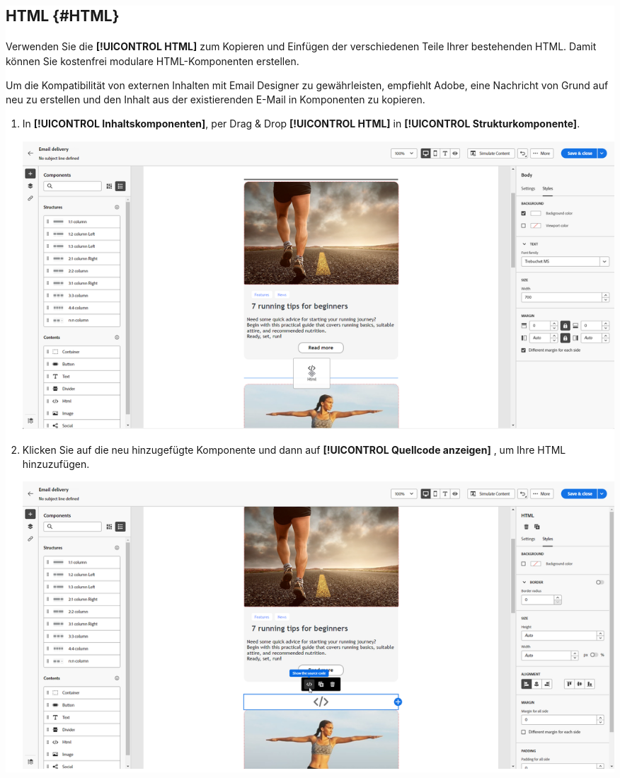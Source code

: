 ## HTML {#HTML}

Verwenden Sie die **[!UICONTROL HTML]** zum Kopieren und Einfügen der verschiedenen Teile Ihrer bestehenden HTML. Damit können Sie kostenfrei modulare HTML-Komponenten erstellen.

Um die Kompatibilität von externen Inhalten mit Email Designer zu gewährleisten, empfiehlt Adobe, eine Nachricht von Grund auf neu zu erstellen und den Inhalt aus der existierenden E-Mail in Komponenten zu kopieren.

1. In **[!UICONTROL Inhaltskomponenten]**, per Drag &amp; Drop **[!UICONTROL HTML]** in **[!UICONTROL Strukturkomponente]**.

   ![](assets/email_designer_22.png)

1. Klicken Sie auf die neu hinzugefügte Komponente und dann auf **[!UICONTROL Quellcode anzeigen]** , um Ihre HTML hinzuzufügen.

   ![](assets/email_designer_23.png)

